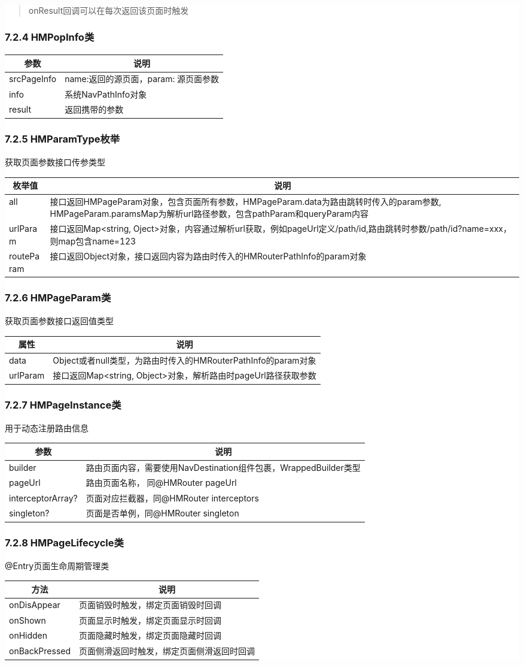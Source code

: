 > onResult回调可以在每次返回该页面时触发

### 7.2.4 HMPopInfo类

| 参数        | 说明                                 |
| ----------- | ------------------------------------ |
| srcPageInfo | name:返回的源页面，param: 源页面参数 |
| info        | 系统NavPathInfo对象                  |
| result      | 返回携带的参数                       |

### 7.2.5 HMParamType枚举

获取页面参数接口传参类型

| 枚举值     | 说明                                                         |
| ---------- | ------------------------------------------------------------ |
| all        | 接口返回HMPageParam对象，包含页面所有参数，HMPageParam.data为路由跳转时传入的param参数, HMPageParam.paramsMap为解析url路径参数，包含pathParam和queryParam内容 |
| urlParam   | 接口返回Map<string, Oject>对象，内容通过解析url获取，例如pageUrl定义/path/id,路由跳转时参数/path/id?name=xxx，则map包含name=123 |
| routeParam | 接口返回Object对象，接口返回内容为路由时传入的HMRouterPathInfo的param对象 |

### 7.2.6 HMPageParam类

获取页面参数接口返回值类型

| 属性     | 说明                                                         |
| -------- | ------------------------------------------------------------ |
| data     | Object或者null类型，为路由时传入的HMRouterPathInfo的param对象 |
| urlParam | 接口返回Map<string, Object>对象，解析路由时pageUrl路径获取参数 |

### 7.2.7 HMPageInstance类

用于动态注册路由信息

| 参数              | 说明                                                         |
| ----------------- | ------------------------------------------------------------ |
| builder           | 路由页面内容，需要使用NavDestination组件包裹，WrappedBuilder类型 |
| pageUrl           | 路由页面名称， 同@HMRouter pageUrl                           |
| interceptorArray? | 页面对应拦截器，同@HMRouter interceptors                     |
| singleton?        | 页面是否单例，同@HMRouter singleton                          |

### 7.2.8 HMPageLifecycle类

@Entry页面生命周期管理类

| 方法          | 说明                                       |
| ------------- | ------------------------------------------ |
| onDisAppear   | 页面销毁时触发，绑定页面销毁时回调         |
| onShown       | 页面显示时触发，绑定页面显示时回调         |
| onHidden      | 页面隐藏时触发，绑定页面隐藏时回调         |
| onBackPressed | 页面侧滑返回时触发，绑定页面侧滑返回时回调 |
